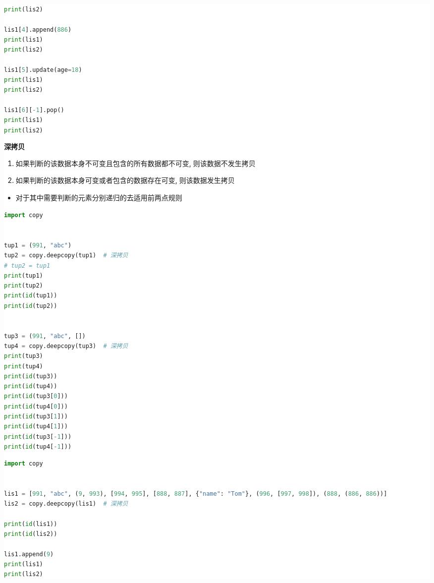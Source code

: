 ```python
print(lis2)

lis1[4].append(886)
print(lis1)
print(lis2)

lis1[5].update(age=18)
print(lis1)
print(lis2)

lis1[6][-1].pop()
print(lis1)
print(lis2)
```



**深拷贝**

1. 如果判断的该数据本身不可变且包含的所有数据都不可变, 则该数据不发生拷贝

2. 如果判断的该数据本身可变或者包含的数据存在可变, 则该数据发生拷贝

- 对于其中需要判断的元素分别递归的去适用前两点规则

```python
import copy


tup1 = (991, "abc")
tup2 = copy.deepcopy(tup1)  # 深拷贝
# tup2 = tup1 
print(tup1)
print(tup2)
print(id(tup1))
print(id(tup2))


tup3 = (991, "abc", [])
tup4 = copy.deepcopy(tup3)  # 深拷贝
print(tup3)
print(tup4)
print(id(tup3))
print(id(tup4))
print(id(tup3[0]))
print(id(tup4[0]))
print(id(tup3[1]))
print(id(tup4[1]))
print(id(tup3[-1]))
print(id(tup4[-1]))
```

```python
import copy


lis1 = [991, "abc", (9, 993), [994, 995], [888, 887], {"name": "Tom"}, (996, [997, 998]), (888, (886, 886))]
lis2 = copy.deepcopy(lis1)  # 深拷贝

print(id(lis1))
print(id(lis2))

lis1.append(9)
print(lis1)
print(lis2)

```